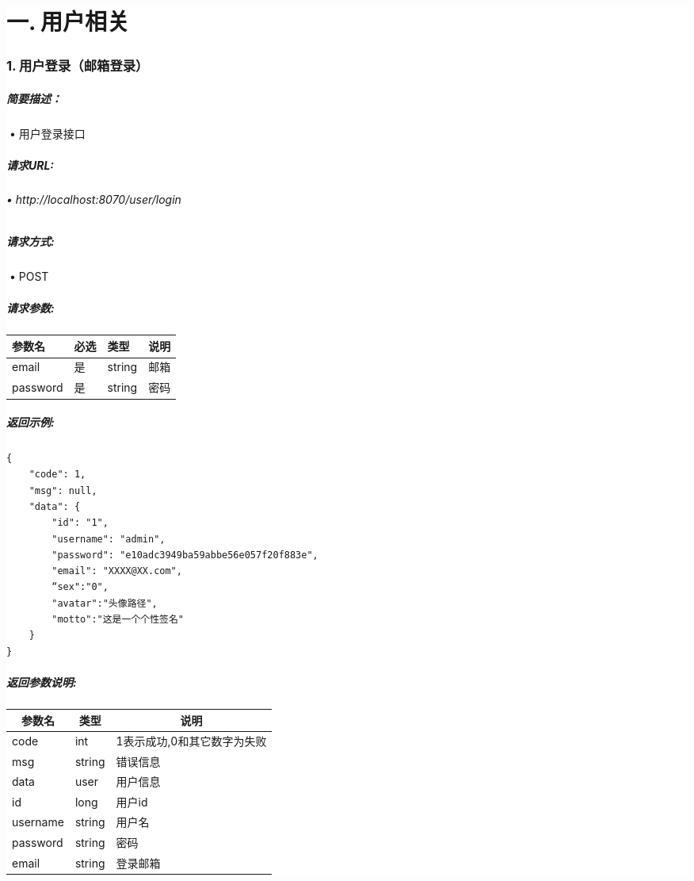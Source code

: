 # 一.    用户相关

### 1.  用户登录（邮箱登录）

##### 简要描述：

​	•   用户登录接口

##### 请求URL:

###### 	•  http://localhost:8070/user/login

##### 请求方式:

​	•  POST

##### 请求参数:

| 参数名   | 必选 | 类型   | 说明 |
| :------- | :--- | :----- | ---- |
| email    | 是   | string | 邮箱 |
| password | 是   | string | 密码 |



##### 返回示例:

```Joson
{
    "code": 1,
    "msg": null,
    "data": {
        "id": "1",
        "username": "admin",
        "password": "e10adc3949ba59abbe56e057f20f883e",
        "email": "XXXX@XX.com",
        “sex":"0",
        "avatar":"头像路径",
     	"motto":"这是一个个性签名"
    }
}
```

##### 返回参数说明:

| 参数名   | 类型   | 说明                        |
| -------- | ------ | --------------------------- |
| code     | int    | 1表示成功,0和其它数字为失败 |
| msg      | string | 错误信息                    |
| data     | user   | 用户信息                    |
| id       | long   | 用户id                      |
| username | string | 用户名                      |
| password | string | 密码                        |
| email    | string | 登录邮箱                    |
